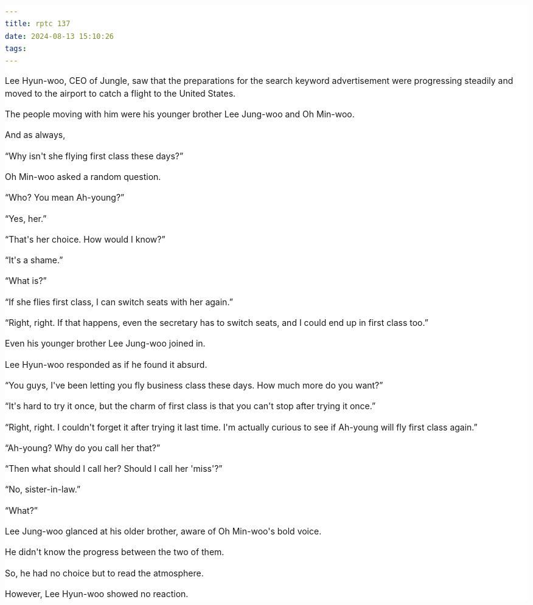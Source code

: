 ```yaml
---
title: rptc 137
date: 2024-08-13 15:10:26
tags:
---
```



Lee Hyun-woo, CEO of Jungle, saw that the preparations for the search keyword advertisement were progressing steadily and moved to the airport to catch a flight to the United States.

The people moving with him were his younger brother Lee Jung-woo and Oh Min-woo.

And as always,

“Why isn't she flying first class these days?”

Oh Min-woo asked a random question.

“Who? You mean Ah-young?”

“Yes, her.”

“That's her choice. How would I know?”

“It's a shame.”

“What is?”

“If she flies first class, I can switch seats with her again.”

“Right, right. If that happens, even the secretary has to switch seats, and I could end up in first class too.”

Even his younger brother Lee Jung-woo joined in.

Lee Hyun-woo responded as if he found it absurd.

“You guys, I've been letting you fly business class these days. How much more do you want?”

“It's hard to try it once, but the charm of first class is that you can't stop after trying it once.”

“Right, right. I couldn't forget it after trying it last time. I'm actually curious to see if Ah-young will fly first class again.”

“Ah-young? Why do you call her that?”

“Then what should I call her? Should I call her 'miss'?”

“No, sister-in-law.”

“What?”

Lee Jung-woo glanced at his older brother, aware of Oh Min-woo's bold voice.

He didn't know the progress between the two of them.

So, he had no choice but to read the atmosphere.

However, Lee Hyun-woo showed no reaction.
